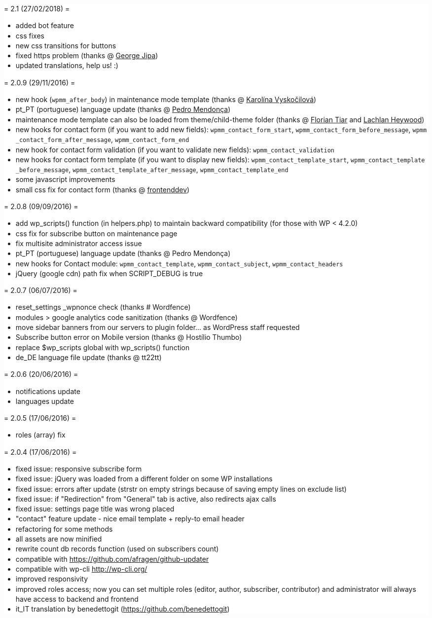 = 2.1 (27/02/2018) =
* added bot feature
* css fixes
* new css transitions for buttons
* fixed https problem (thanks @ [George Jipa](https://github.com/georgejipa))
* updated translations, help us! :)

= 2.0.9 (29/11/2016) = 
* new hook (`wpmm_after_body`) in maintenance mode template (thanks @ [Karolína Vyskočilová](https://github.com/vyskoczilova))
* pt_PT (portuguese) language update (thanks @ [Pedro Mendonça](https://github.com/pedro-mendonca))
* maintenance mode template can also be loaded from theme/child-theme folder (thanks @ [Florian Tiar](https://github.com/Mahjouba91) and [Lachlan Heywood](https://github.com/lachieh))
* new hooks for contact form (if you want to add new fields): `wpmm_contact_form_start`, `wpmm_contact_form_before_message`, `wpmm_contact_form_after_message`, `wpmm_contact_form_end`
* new hook for contact form validation (if you want to validate new fields): `wpmm_contact_validation`
* new hooks for contact form template (if you want to display new fields): `wpmm_contact_template_start`, `wpmm_contact_template_before_message`, `wpmm_contact_template_after_message`, `wpmm_contact_template_end`
* some javascript improvements
* small css fix for contact form (thanks @ [frontenddev](https://wordpress.org/support/topic/please-fix-modal-window-of-contact-form/))

= 2.0.8 (09/09/2016) = 
* add wp_scripts() function (in helpers.php) to maintain backward compatibility (for those with WP < 4.2.0)
* css fix for subscribe button on maintenance page
* fix multisite administrator access issue
* pt_PT (portuguese) language update (thanks @ Pedro Mendonça)
* new hooks for Contact module: `wpmm_contact_template`, `wpmm_contact_subject`, `wpmm_contact_headers`
* jQuery (google cdn) path fix when SCRIPT_DEBUG is true

= 2.0.7 (06/07/2016) =
* reset_settings _wpnonce check (thanks # Wordfence)
* modules > google analytics code sanitization (thanks @ Wordfence)
* move sidebar banners from our servers to plugin folder... as WordPress staff requested
* Subscribe button error on Mobile version (thanks @ Hostílio Thumbo)
* replace $wp_scripts global with wp_scripts() function
* de_DE language file update (thanks @ tt22tt)

= 2.0.6 (20/06/2016) =
* notifications update
* languages update

= 2.0.5 (17/06/2016) =
* roles (array) fix

= 2.0.4 (17/06/2016) =
* fixed issue: responsive subscribe form
* fixed issue: jQuery was loaded from a different folder on some WP installations
* fixed issue: errors after update (strstr on empty strings because of saving empty lines on exclude list)
* fixed issue: if "Redirection" from "General" tab is active, also redirects ajax calls
* fixed issue: settings page title was wrong placed
* "contact" feature update - nice email template + reply-to email header
* refactoring for some methods
* all assets are now minified
* rewrite count db records function (used on subscribers count)
* compatible with https://github.com/afragen/github-updater
* compatible with wp-cli http://wp-cli.org/
* improved responsivity
* improved roles access; now you can set multiple roles (editor, author, subscriber, contributor) and administrator will always have access to backend and frontend
* it_IT translation by benedettogit (https://github.com/benedettogit)